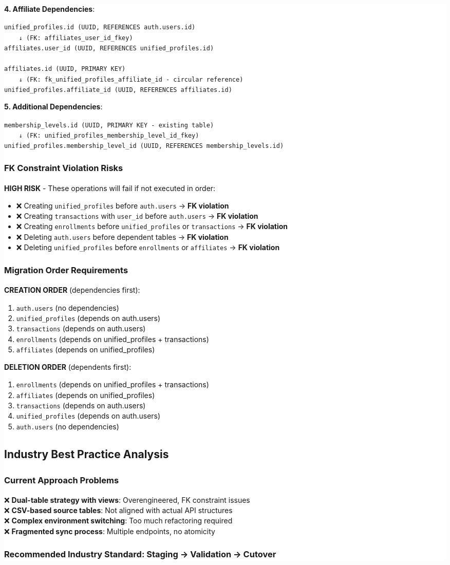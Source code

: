 **4. Affiliate Dependencies**:
```
unified_profiles.id (UUID, REFERENCES auth.users.id)
    ↓ (FK: affiliates_user_id_fkey)
affiliates.user_id (UUID, REFERENCES unified_profiles.id)

affiliates.id (UUID, PRIMARY KEY)
    ↓ (FK: fk_unified_profiles_affiliate_id - circular reference)
unified_profiles.affiliate_id (UUID, REFERENCES affiliates.id)
```

**5. Additional Dependencies**:
```
membership_levels.id (UUID, PRIMARY KEY - existing table)
    ↓ (FK: unified_profiles_membership_level_id_fkey)
unified_profiles.membership_level_id (UUID, REFERENCES membership_levels.id)
```

### FK Constraint Violation Risks
**HIGH RISK** - These operations will fail if not executed in order:
- ❌ Creating `unified_profiles` before `auth.users` → **FK violation**
- ❌ Creating `transactions` with `user_id` before `auth.users` → **FK violation**  
- ❌ Creating `enrollments` before `unified_profiles` or `transactions` → **FK violation**
- ❌ Deleting `auth.users` before dependent tables → **FK violation**
- ❌ Deleting `unified_profiles` before `enrollments` or `affiliates` → **FK violation**

### Migration Order Requirements
**CREATION ORDER** (dependencies first):
1. `auth.users` (no dependencies)
2. `unified_profiles` (depends on auth.users)
3. `transactions` (depends on auth.users) 
4. `enrollments` (depends on unified_profiles + transactions)
5. `affiliates` (depends on unified_profiles)

**DELETION ORDER** (dependents first):
1. `enrollments` (depends on unified_profiles + transactions)
2. `affiliates` (depends on unified_profiles)
3. `transactions` (depends on auth.users)
4. `unified_profiles` (depends on auth.users)
5. `auth.users` (no dependencies)

## Industry Best Practice Analysis

### Current Approach Problems
❌ **Dual-table strategy with views**: Overengineered, FK constraint issues  
❌ **CSV-based source tables**: Not aligned with actual API structures  
❌ **Complex environment switching**: Too much refactoring required  
❌ **Fragmented sync process**: Multiple endpoints, no atomicity  

### Recommended Industry Standard: **Staging → Validation → Cutover**
